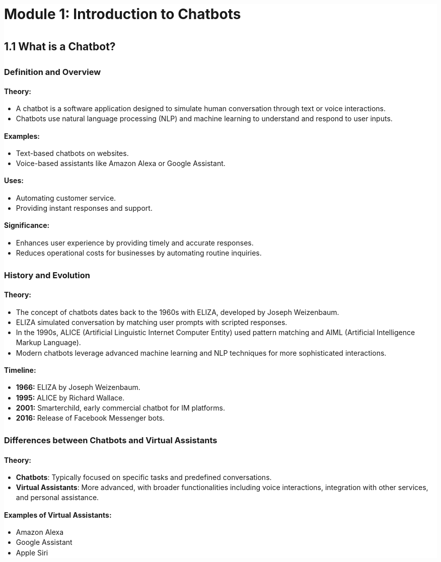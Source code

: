 # Module 1: Introduction to Chatbots

## 1.1 What is a Chatbot?

### Definition and Overview

**Theory:**
- A chatbot is a software application designed to simulate human conversation through text or voice interactions.
- Chatbots use natural language processing (NLP) and machine learning to understand and respond to user inputs.

**Examples:**
- Text-based chatbots on websites.
- Voice-based assistants like Amazon Alexa or Google Assistant.

**Uses:**
- Automating customer service.
- Providing instant responses and support.

**Significance:**
- Enhances user experience by providing timely and accurate responses.
- Reduces operational costs for businesses by automating routine inquiries.

### History and Evolution

**Theory:**
- The concept of chatbots dates back to the 1960s with ELIZA, developed by Joseph Weizenbaum.
- ELIZA simulated conversation by matching user prompts with scripted responses.
- In the 1990s, ALICE (Artificial Linguistic Internet Computer Entity) used pattern matching and AIML (Artificial Intelligence Markup Language).
- Modern chatbots leverage advanced machine learning and NLP techniques for more sophisticated interactions.

**Timeline:**
- **1966:** ELIZA by Joseph Weizenbaum.
- **1995:** ALICE by Richard Wallace.
- **2001:** Smarterchild, early commercial chatbot for IM platforms.
- **2016:** Release of Facebook Messenger bots.

### Differences between Chatbots and Virtual Assistants

**Theory:**
- **Chatbots**: Typically focused on specific tasks and predefined conversations.
- **Virtual Assistants**: More advanced, with broader functionalities including voice interactions, integration with other services, and personal assistance.

**Examples of Virtual Assistants:**
- Amazon Alexa
- Google Assistant
- Apple Siri
